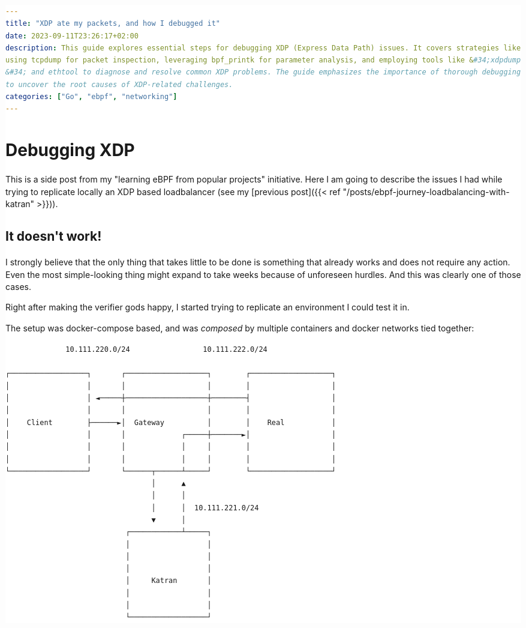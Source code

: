 ```yaml
---
title: "XDP ate my packets, and how I debugged it"
date: 2023-09-11T23:26:17+02:00
description: This guide explores essential steps for debugging XDP (Express Data Path) issues. It covers strategies like using tcpdump for packet inspection, leveraging bpf_printk for parameter analysis, and employing tools like &#34;xdpdump&#34; and ethtool to diagnose and resolve common XDP problems. The guide emphasizes the importance of thorough debugging to uncover the root causes of XDP-related challenges.
categories: ["Go", "ebpf", "networking"]
---
```


# Debugging XDP

This is a side post from my "learning eBPF from popular projects" initiative. Here I am going to describe the issues I had while trying to replicate
locally an XDP based loadbalancer (see my [previous post]({{< ref "/posts/ebpf-journey-loadbalancing-with-katran" >}})).

## It doesn't work!

I strongly believe that the only thing that takes little to be done is something that already works and does not require any action. Even the most simple-looking thing might expand to take weeks because of unforeseen hurdles. And this was clearly one of those cases.

Right after making the verifier gods happy, I started trying to replicate an environment I could test it in.

The setup was docker-compose based, and was _composed_ by multiple containers and docker networks tied together:

```raw
              10.111.220.0/24                 10.111.222.0/24

┌──────────────────┐       ┌───────────────────┐        ┌───────────────────┐
│                  │       │                   │        │                   │
│                  │ ◄─────┼───────────────────┼────────┤                   │
│                  │       │                   │        │                   │
│    Client        ├──────►│  Gateway          │        │    Real           │
│                  │       │             ┌─────┼───────►│                   │
│                  │       │             │     │        │                   │
│                  │       │             │     │        │                   │
└──────────────────┘       └──────┬──────┴─────┘        └───────────────────┘
                                  │      ▲
                                  │      │
                                  │      │  10.111.221.0/24
                                  ▼      │
                            ┌────────────┴─────┐
                            │                  │
                            │                  │
                            │                  │
                            │     Katran       │
                            │                  │
                            │                  │
                            └──────────────────┘
```
